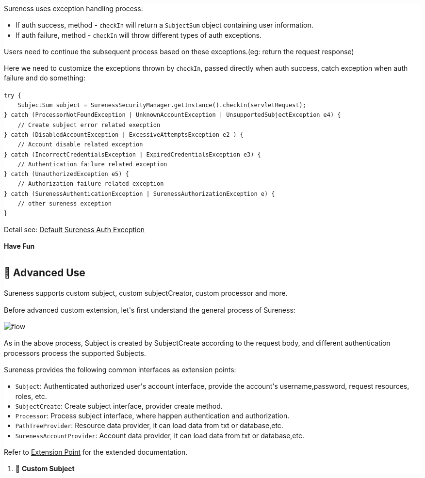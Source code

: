Sureness uses exception handling process:  

- If auth success, method - `checkIn` will return a `SubjectSum` object containing user information.    
- If auth failure, method - `checkIn` will throw different types of auth exceptions.   

Users need to continue the subsequent process based on these exceptions.(eg: return the request response)  

Here we need to customize the exceptions thrown by `checkIn`, passed directly when auth success, catch exception when auth failure and do something:    

```
try {
    SubjectSum subject = SurenessSecurityManager.getInstance().checkIn(servletRequest);
} catch (ProcessorNotFoundException | UnknownAccountException | UnsupportedSubjectException e4) {
    // Create subject error related execption 
} catch (DisabledAccountException | ExcessiveAttemptsException e2 ) {
    // Account disable related exception
} catch (IncorrectCredentialsException | ExpiredCredentialsException e3) {
    // Authentication failure related exception
} catch (UnauthorizedException e5) {
    // Authorization failure related exception
} catch (SurenessAuthenticationException | SurenessAuthorizationException e) {
    // other sureness exception
}
```

Detail see: [Default Sureness Auth Exception](docs/default-exception.md)   

**Have Fun**      

## 🥐 Advanced Use

Sureness supports custom subject, custom subjectCreator, custom processor and more.  

Before advanced custom extension, let's first understand the general process of Sureness:  

![flow](/docs/_images/flow-en.png)  

As in the above process, Subject is created by SubjectCreate according to the request body, and different authentication processors process the supported Subjects.  

Sureness provides the following common interfaces as extension points:  

- `Subject`:  Authenticated authorized  user's account interface, provide the account's username,password, request resources, roles, etc.  
- `SubjectCreate`: Create subject interface, provider create method.   
- `Processor`:  Process subject interface, where happen authentication and authorization. 
- `PathTreeProvider`: Resource data provider, it can load data from txt or database,etc.
- `SurenessAccountProvider`: Account data provider, it can load data from txt or database,etc.   

Refer to [Extension Point](https://usthe.com/sureness/#/extend-point) for the extended documentation.   

1. 🥊 **Custom Subject**
